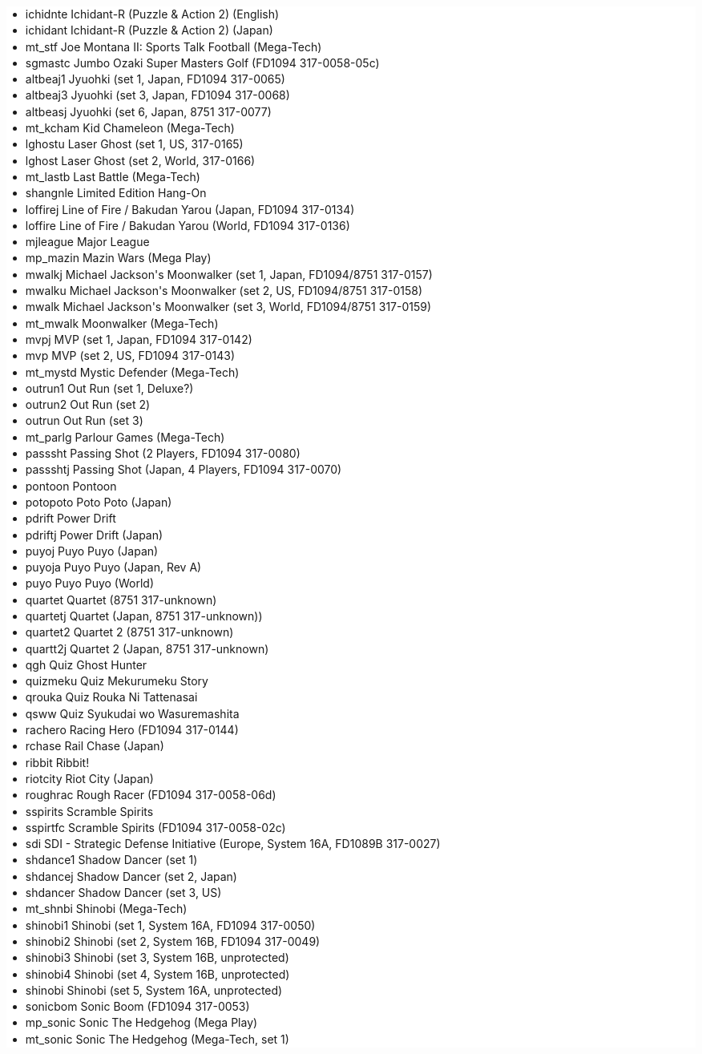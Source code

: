 - ichidnte	Ichidant-R (Puzzle &amp; Action 2) (English)
- ichidant	Ichidant-R (Puzzle &amp; Action 2) (Japan)
- mt_stf	Joe Montana II: Sports Talk Football (Mega-Tech)
- sgmastc	Jumbo Ozaki Super Masters Golf (FD1094 317-0058-05c)
- altbeaj1	Jyuohki (set 1, Japan, FD1094 317-0065)
- altbeaj3	Jyuohki (set 3, Japan, FD1094 317-0068)
- altbeasj	Jyuohki (set 6, Japan, 8751 317-0077)
- mt_kcham	Kid Chameleon (Mega-Tech)
- lghostu	Laser Ghost (set 1, US, 317-0165)
- lghost	Laser Ghost (set 2, World, 317-0166)
- mt_lastb	Last Battle (Mega-Tech)
- shangnle	Limited Edition Hang-On
- loffirej	Line of Fire / Bakudan Yarou (Japan, FD1094 317-0134)
- loffire	Line of Fire / Bakudan Yarou (World, FD1094 317-0136)
- mjleague	Major League
- mp_mazin	Mazin Wars (Mega Play)
- mwalkj	Michael Jackson&apos;s Moonwalker (set 1, Japan, FD1094/8751 317-0157)
- mwalku	Michael Jackson&apos;s Moonwalker (set 2, US, FD1094/8751 317-0158)
- mwalk	Michael Jackson&apos;s Moonwalker (set 3, World, FD1094/8751 317-0159)
- mt_mwalk	Moonwalker (Mega-Tech)
- mvpj	MVP (set 1, Japan, FD1094 317-0142)
- mvp	MVP (set 2, US, FD1094 317-0143)
- mt_mystd	Mystic Defender (Mega-Tech)
- outrun1	Out Run (set 1, Deluxe?)
- outrun2	Out Run (set 2)
- outrun	Out Run (set 3)
- mt_parlg	Parlour Games (Mega-Tech)
- passsht	Passing Shot (2 Players, FD1094 317-0080)
- passshtj	Passing Shot (Japan, 4 Players, FD1094 317-0070)
- pontoon	Pontoon
- potopoto	Poto Poto (Japan)
- pdrift	Power Drift
- pdriftj	Power Drift (Japan)
- puyoj	Puyo Puyo (Japan)
- puyoja	Puyo Puyo (Japan, Rev A)
- puyo	Puyo Puyo (World)
- quartet	Quartet (8751 317-unknown)
- quartetj	Quartet (Japan, 8751 317-unknown))
- quartet2	Quartet 2 (8751 317-unknown)
- quartt2j	Quartet 2 (Japan, 8751 317-unknown)
- qgh	Quiz Ghost Hunter
- quizmeku	Quiz Mekurumeku Story
- qrouka	Quiz Rouka Ni Tattenasai
- qsww	Quiz Syukudai wo Wasuremashita
- rachero	Racing Hero (FD1094 317-0144)
- rchase	Rail Chase (Japan)
- ribbit	Ribbit!
- riotcity	Riot City (Japan)
- roughrac	Rough Racer (FD1094 317-0058-06d)
- sspirits	Scramble Spirits
- sspirtfc	Scramble Spirits (FD1094 317-0058-02c)
- sdi	SDI - Strategic Defense Initiative (Europe, System 16A, FD1089B 317-0027)
- shdance1	Shadow Dancer (set 1)
- shdancej	Shadow Dancer (set 2, Japan)
- shdancer	Shadow Dancer (set 3, US)
- mt_shnbi	Shinobi (Mega-Tech)
- shinobi1	Shinobi (set 1, System 16A, FD1094 317-0050)
- shinobi2	Shinobi (set 2, System 16B, FD1094 317-0049)
- shinobi3	Shinobi (set 3, System 16B, unprotected)
- shinobi4	Shinobi (set 4, System 16B, unprotected)
- shinobi	Shinobi (set 5, System 16A, unprotected)
- sonicbom	Sonic Boom (FD1094 317-0053)
- mp_sonic	Sonic The Hedgehog (Mega Play)
- mt_sonic	Sonic The Hedgehog (Mega-Tech, set 1)